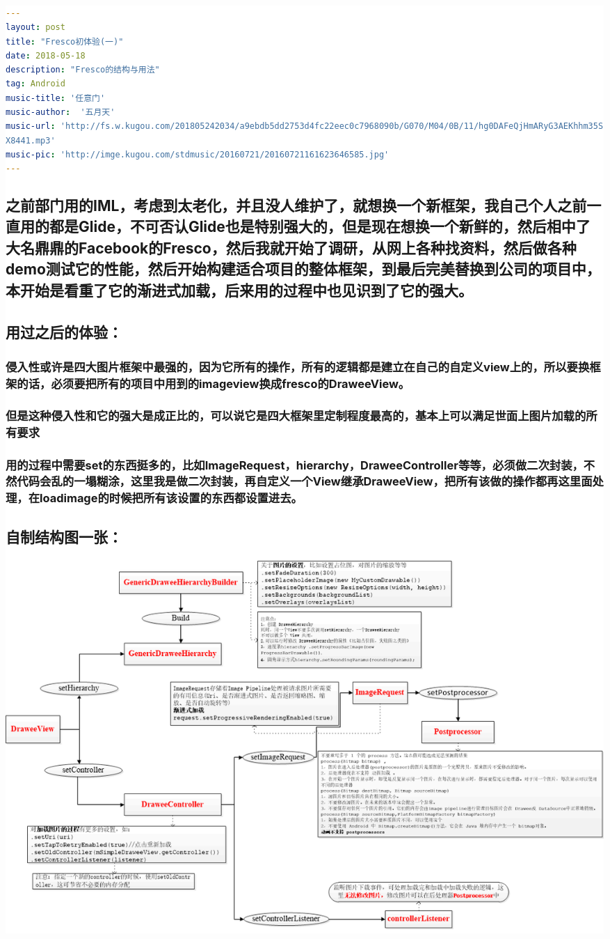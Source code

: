 ```yaml
---
layout: post
title: "Fresco初体验(一)"
date: 2018-05-18
description: "Fresco的结构与用法"
tag: Android
music-title: '任意门'
music-author:  '五月天'
music-url: 'http://fs.w.kugou.com/201805242034/a9ebdb5dd2753d4fc22eec0c7968090b/G070/M04/0B/11/hg0DAFeQjHmARyG3AEKhhm35SX8441.mp3'
music-pic: 'http://imge.kugou.com/stdmusic/20160721/20160721161623646585.jpg'
---   
```


## 之前部门用的IML，考虑到太老化，并且没人维护了，就想换一个新框架，我自己个人之前一直用的都是Glide，不可否认Glide也是特别强大的，但是现在想换一个新鲜的，然后相中了大名鼎鼎的Facebook的Fresco，然后我就开始了调研，从网上各种找资料，然后做各种demo测试它的性能，然后开始构建适合项目的整体框架，到最后完美替换到公司的项目中，本开始是看重了它的渐进式加载，后来用的过程中也见识到了它的强大。
## 用过之后的体验：
### 侵入性或许是四大图片框架中最强的，因为它所有的操作，所有的逻辑都是建立在自己的自定义view上的，所以要换框架的话，必须要把所有的项目中用到的imageview换成fresco的DraweeView。
### 但是这种侵入性和它的强大是成正比的，可以说它是四大框架里定制程度最高的，基本上可以满足世面上图片加载的所有要求

### 用的过程中需要set的东西挺多的，比如ImageRequest，hierarchy，DraweeController等等，必须做二次封装，不然代码会乱的一塌糊涂，这里我是做二次封装，再自定义一个View继承DraweeView，把所有该做的操作都再这里面处理，在loadimage的时候把所有该设置的东西都设置进去。

## 自制结构图一张：

![](/images//fresco_method.png)
